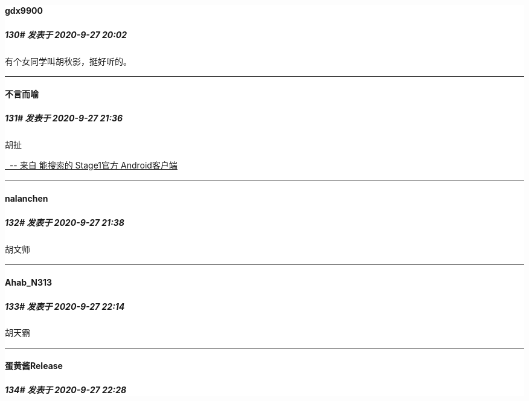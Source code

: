 ####  gdx9900  
##### 130#       发表于 2020-9-27 20:02




有个女同学叫胡秋影，挺好听的。







-----

####  不言而喻  
##### 131#       发表于 2020-9-27 21:36




胡扯

[  -- 来自 能搜索的 Stage1官方 Android客户端](https://www.coolapk.com/apk/140634)







-----

####  nalanchen  
##### 132#       发表于 2020-9-27 21:38




胡文师







-----

####  Ahab_N313  
##### 133#       发表于 2020-9-27 22:14




胡天霸







-----

####  蛋黄酱Release  
##### 134#       发表于 2020-9-27 22:28
